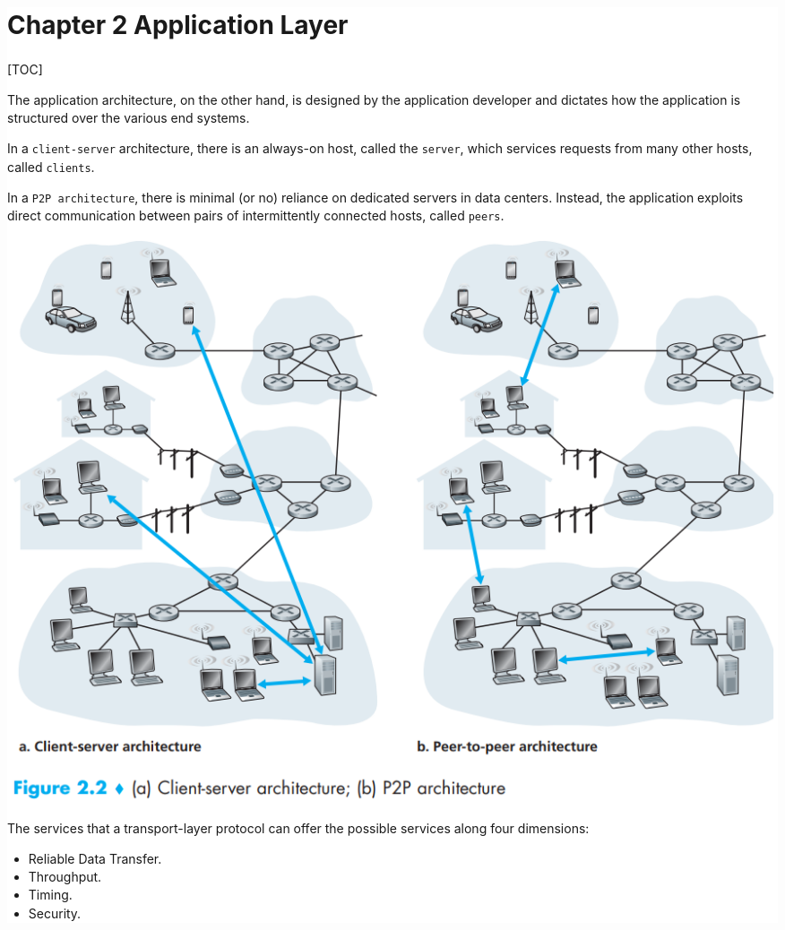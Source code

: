 # Chapter 2 Application Layer

[TOC]



The application architecture, on the other hand, is designed by the application developer and dictates how the application is structured over the various end systems.

In a `client-server` architecture, there is an always-on host, called the `server`, which services requests from many other hosts, called `clients`.

In a `P2P architecture`, there is minimal (or no) reliance on dedicated servers in data centers. Instead, the application exploits direct communication between pairs of intermittently connected hosts, called `peers`.

![2_2](res/2_2.png)

The services that a transport-layer protocol can offer the possible services along four dimensions:

- Reliable Data Transfer.
- Throughput.
- Timing.
- Security.

